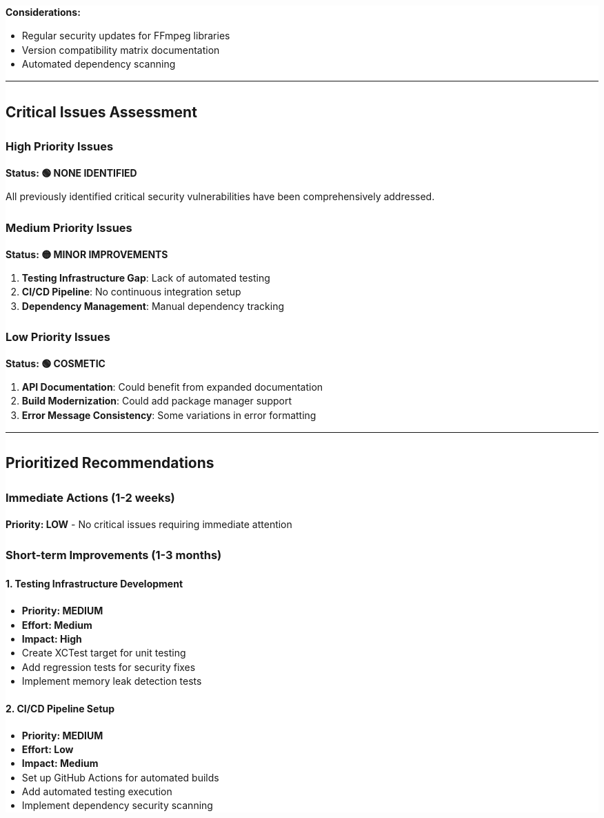 **Considerations:**
- Regular security updates for FFmpeg libraries
- Version compatibility matrix documentation
- Automated dependency scanning

---

## Critical Issues Assessment

### High Priority Issues
**Status: 🟢 NONE IDENTIFIED**

All previously identified critical security vulnerabilities have been comprehensively addressed.

### Medium Priority Issues
**Status: 🟡 MINOR IMPROVEMENTS**

1. **Testing Infrastructure Gap**: Lack of automated testing
2. **CI/CD Pipeline**: No continuous integration setup
3. **Dependency Management**: Manual dependency tracking

### Low Priority Issues
**Status: 🟢 COSMETIC**

1. **API Documentation**: Could benefit from expanded documentation
2. **Build Modernization**: Could add package manager support
3. **Error Message Consistency**: Some variations in error formatting

---

## Prioritized Recommendations

### Immediate Actions (1-2 weeks)
**Priority: LOW** - No critical issues requiring immediate attention

### Short-term Improvements (1-3 months)

#### 1. Testing Infrastructure Development
- **Priority: MEDIUM**
- **Effort: Medium**
- **Impact: High**
- Create XCTest target for unit testing
- Add regression tests for security fixes
- Implement memory leak detection tests

#### 2. CI/CD Pipeline Setup  
- **Priority: MEDIUM**
- **Effort: Low**
- **Impact: Medium**
- Set up GitHub Actions for automated builds
- Add automated testing execution
- Implement dependency security scanning

